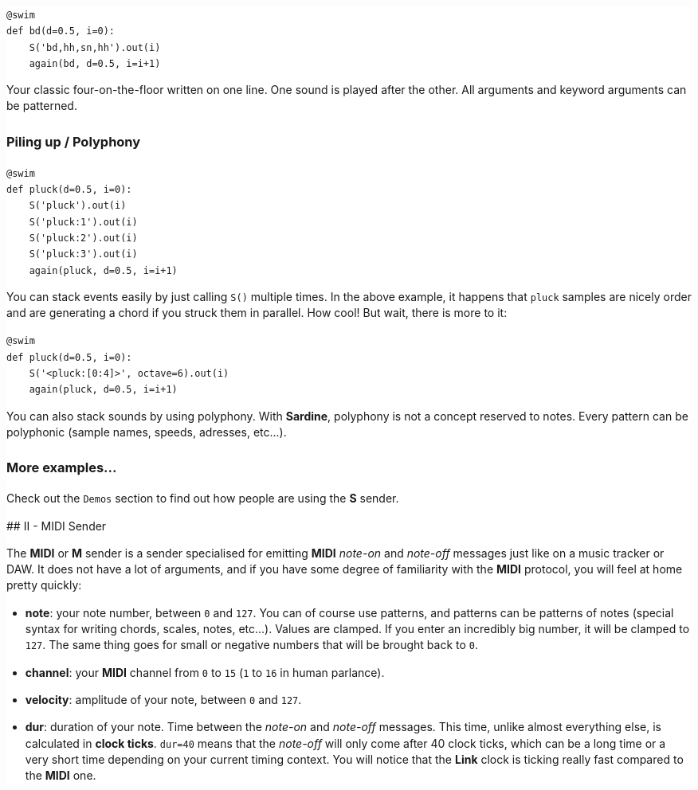 ```python3
@swim
def bd(d=0.5, i=0):
    S('bd,hh,sn,hh').out(i)
    again(bd, d=0.5, i=i+1)
```
Your classic four-on-the-floor written on one line. One sound is played after the other. All arguments and keyword arguments can be patterned. 

### Piling up / Polyphony

```python3
@swim
def pluck(d=0.5, i=0):
    S('pluck').out(i)
    S('pluck:1').out(i)
    S('pluck:2').out(i)
    S('pluck:3').out(i)
    again(pluck, d=0.5, i=i+1)
```

You can stack events easily by just calling `S()` multiple times. In the above example, it happens that `pluck` samples are nicely order and are generating a chord if you struck them in parallel. How cool! But wait, there is more to it:

```python3
@swim
def pluck(d=0.5, i=0):
    S('<pluck:[0:4]>', octave=6).out(i)
    again(pluck, d=0.5, i=i+1)
```

You can also stack sounds by using polyphony. With **Sardine**, polyphony is not a concept reserved to notes. Every pattern can be polyphonic (sample names, speeds, adresses, etc...).

### More examples...

Check out the `Demos` section to find out how people are using the **S** sender. 

## II - MIDI Sender

The **MIDI** or **M** sender is a sender specialised for emitting **MIDI** *note-on* and *note-off* messages just like on a music tracker or DAW. It does not have a lot of arguments, and if you have some degree of familiarity with the **MIDI** protocol, you will feel at home pretty quickly:

- **note**: your note number, between `0` and `127`. You can of course use patterns, and patterns can be patterns of notes (special syntax for writing chords, scales, notes, etc...). Values are clamped. If you enter an incredibly big number, it will be clamped to `127`. The same thing goes for small or negative numbers that will be brought back to `0`.

- **channel**: your **MIDI** channel from `0` to `15` (`1` to `16` in human parlance).

- **velocity**: amplitude of your note, between `0` and `127`.

- **dur**: duration of your note. Time between the *note-on* and *note-off* messages. This time, unlike almost everything else, is calculated in **clock ticks**. `dur=40` means that the *note-off* will only come after 40 clock ticks, which can be a long time or a very short time depending on your current timing context. You will notice that the **Link** clock is ticking really fast compared to the **MIDI** one.
